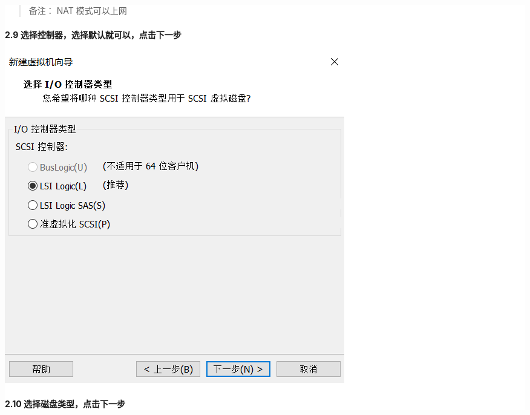 >   备注： NAT 模式可以上网



#### 2.9 选择控制器，选择默认就可以，点击下一步

![image-20221019205141923](./.图片存放/image-20221019205141923.png)



#### 2.10 选择磁盘类型，点击下一步
